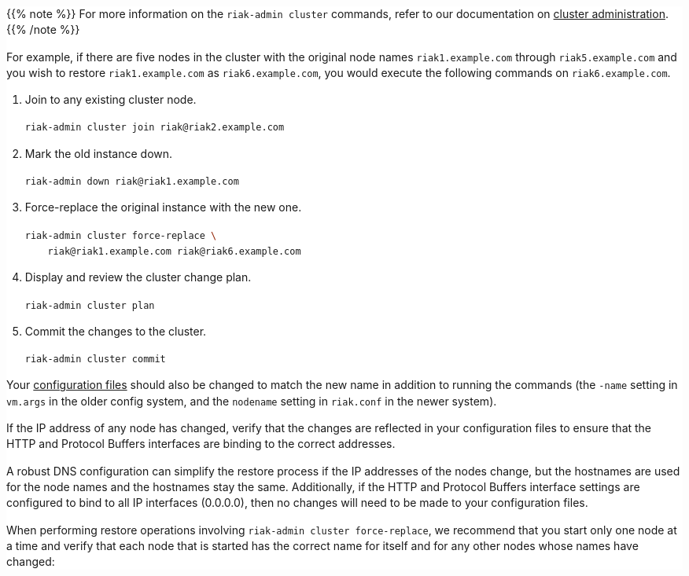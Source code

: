 {{% note %}}
For more information on the `riak-admin cluster` commands, refer to our documentation on [cluster administration]({{<baseurl>}}riak/kv/3.0.9/using/admin/).
{{% /note %}}

For example, if there are five nodes in the cluster with the original node names `riak1.example.com` through `riak5.example.com` and you wish to restore `riak1.example.com` as `riak6.example.com`, you would execute the following commands on `riak6.example.com`.

1. Join to any existing cluster node.

    ```bash
    riak-admin cluster join riak@riak2.example.com
    ```

2. Mark the old instance down.

    ```bash
    riak-admin down riak@riak1.example.com
    ```

3. Force-replace the original instance with the new one.

    ```bash
    riak-admin cluster force-replace \
        riak@riak1.example.com riak@riak6.example.com
    ```

4. Display and review the cluster change plan.

    ```bash
    riak-admin cluster plan
    ```

5. Commit the changes to the cluster.

    ```bash
    riak-admin cluster commit
    ```

Your [configuration files][config reference] should also be changed to match the new name in addition to running the commands (the `-name` setting in `vm.args` in the older config system, and the `nodename` setting in `riak.conf` in the newer system).

If the IP address of any node has changed, verify that the changes are reflected in your configuration files to ensure that the HTTP and Protocol Buffers interfaces are binding to the correct addresses.

A robust DNS configuration can simplify the restore process if the IP addresses of the nodes change, but the hostnames are used for the node names and the hostnames stay the same. Additionally, if the HTTP and Protocol Buffers interface settings are configured to bind to all IP interfaces (0.0.0.0), then no changes will need to be made to your configuration files.

When performing restore operations involving `riak-admin cluster force-replace`, we recommend that you start only one node at a time and verify that each node that is started has the correct name for itself
and for any other nodes whose names have changed:


[concept clusters]: {{<baseurl>}}riak/kv/3.0.9/learn/concepts/clusters
[config reference]: {{<baseurl>}}riak/kv/3.0.9/configuring/reference
[plan backend leveldb]: {{<baseurl>}}riak/kv/3.0.9/setup/planning/backend/leveldb
[plan backend bitcask]: {{<baseurl>}}riak/kv/3.0.9/setup/planning/backend/bitcask
[use ref strong consistency]: {{<baseurl>}}riak/kv/3.0.9/using/reference/strong-consistency
[concept aae]: {{<baseurl>}}riak/kv/3.0.9/learn/concepts/active-anti-entropy/
[aae read repair]: {{<baseurl>}}riak/kv/3.0.9/learn/concepts/active-anti-entropy/#read-repair-vs-active-anti-entropy